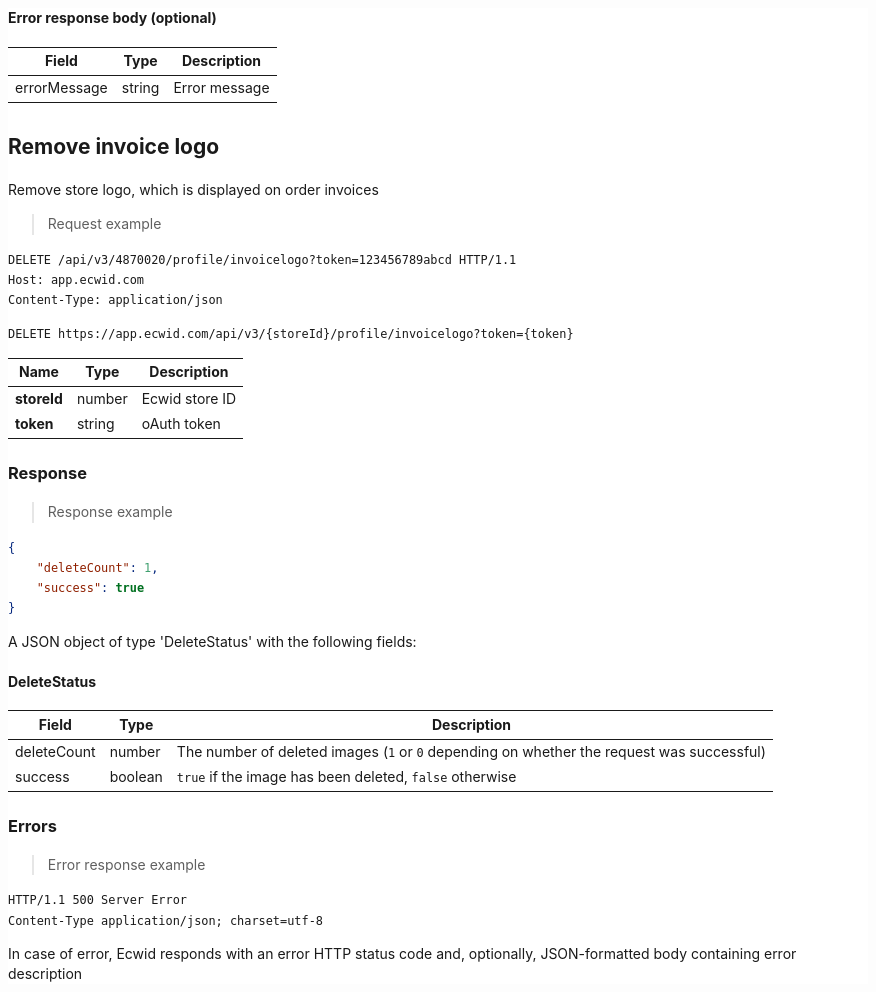 #### Error response body (optional)

Field | Type |  Description
--------- | ---------| -----------
errorMessage | string | Error message



## Remove invoice logo

Remove store logo, which is displayed on order invoices

> Request example

```http
DELETE /api/v3/4870020/profile/invoicelogo?token=123456789abcd HTTP/1.1
Host: app.ecwid.com
Content-Type: application/json
```

`DELETE https://app.ecwid.com/api/v3/{storeId}/profile/invoicelogo?token={token}`

Name | Type    | Description
---- | ------- | -----------
**storeId** |  number | Ecwid store ID
**token** |  string |  oAuth token

### Response

> Response example

```json
{
    "deleteCount": 1,
    "success": true
}
```

A JSON object of type 'DeleteStatus' with the following fields:

#### DeleteStatus
Field | Type |  Description
----- | ---- | --------------
deleteCount | number | The number of deleted images (`1` or `0` depending on whether the request was successful)
success | boolean | `true` if the image has been deleted, `false` otherwise

### Errors

> Error response example 

```http
HTTP/1.1 500 Server Error
Content-Type application/json; charset=utf-8
```

In case of error, Ecwid responds with an error HTTP status code and, optionally, JSON-formatted body containing error description
